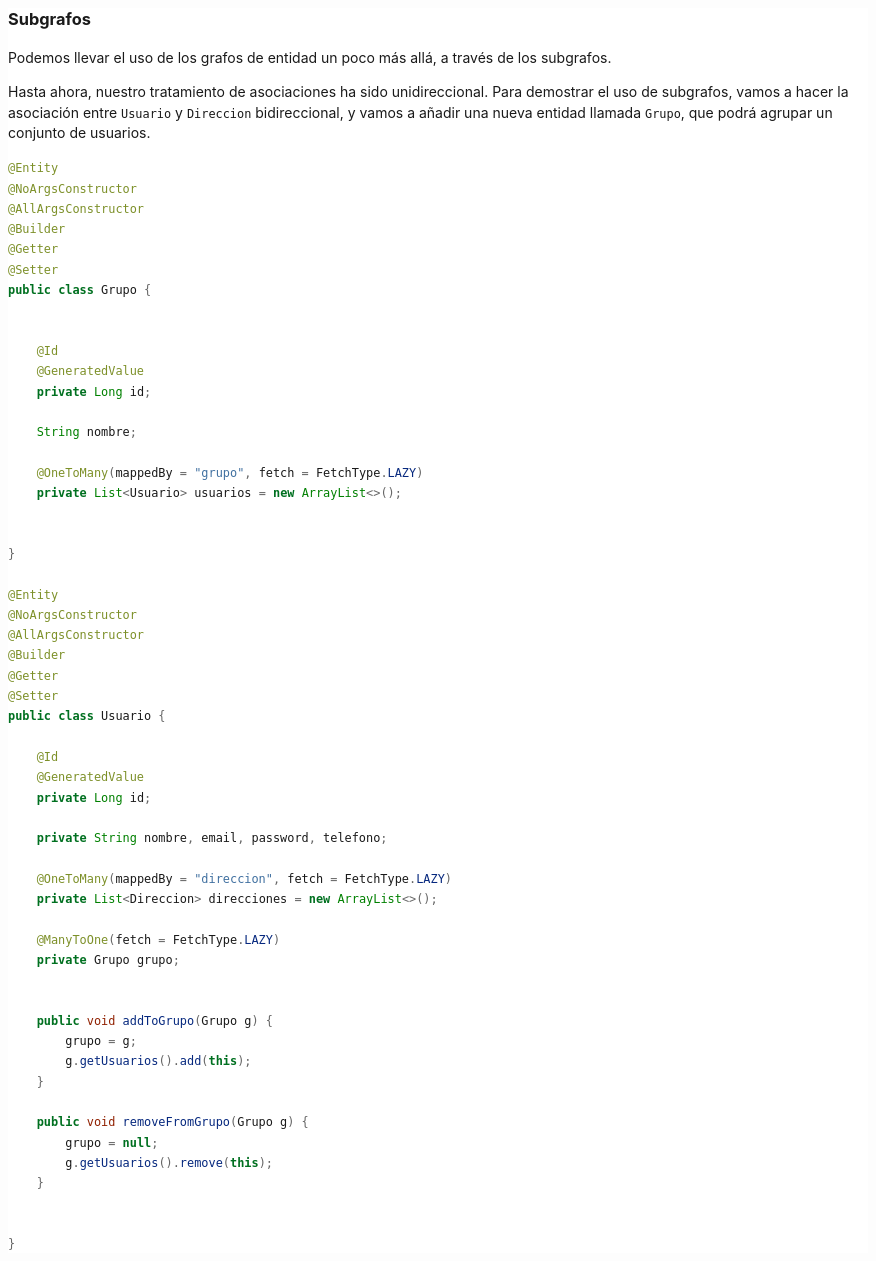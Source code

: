 ### Subgrafos

Podemos llevar el uso de los grafos de entidad un poco más allá, a través de los subgrafos.

Hasta ahora, nuestro tratamiento de asociaciones ha sido unidireccional. Para demostrar el uso de subgrafos, vamos a hacer la asociación entre `Usuario` y `Direccion` bidireccional, y vamos a añadir una nueva entidad llamada `Grupo`, que podrá agrupar un conjunto de usuarios.

```java
@Entity
@NoArgsConstructor
@AllArgsConstructor
@Builder
@Getter
@Setter
public class Grupo {


    @Id
    @GeneratedValue
    private Long id;

    String nombre;

    @OneToMany(mappedBy = "grupo", fetch = FetchType.LAZY)
    private List<Usuario> usuarios = new ArrayList<>();


}

@Entity
@NoArgsConstructor
@AllArgsConstructor
@Builder
@Getter
@Setter
public class Usuario {

    @Id
    @GeneratedValue
    private Long id;

    private String nombre, email, password, telefono;

    @OneToMany(mappedBy = "direccion", fetch = FetchType.LAZY)
    private List<Direccion> direcciones = new ArrayList<>();

    @ManyToOne(fetch = FetchType.LAZY)
    private Grupo grupo;


    public void addToGrupo(Grupo g) {
        grupo = g;
        g.getUsuarios().add(this);
    }

    public void removeFromGrupo(Grupo g) {
        grupo = null;
        g.getUsuarios().remove(this);
    }


}

```